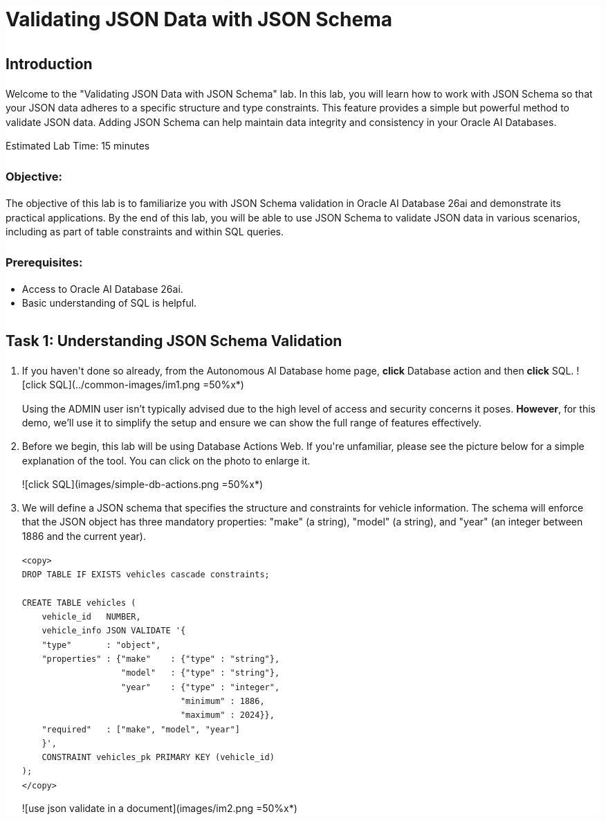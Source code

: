 # Validating JSON Data with JSON Schema

## Introduction

Welcome to the "Validating JSON Data with JSON Schema" lab. In this lab, you will learn how to work with JSON Schema so that your JSON data adheres to a specific structure and type constraints. This feature provides a simple but powerful method to validate JSON data. Adding JSON Schema can help maintain data integrity and consistency in your Oracle AI Databases.

Estimated Lab Time: 15 minutes

### Objective:
The objective of this lab is to familiarize you with JSON Schema validation in Oracle AI Database 26ai and demonstrate its practical applications. By the end of this lab, you will be able to use JSON Schema to validate JSON data in various scenarios, including as part of table constraints and within SQL queries.

### Prerequisites:
- Access to Oracle AI Database 26ai.
- Basic understanding of SQL is helpful.

## Task 1: Understanding JSON Schema Validation

1. If you haven't done so already, from the Autonomous AI Database home page, **click** Database action and then **click** SQL.
    ![click SQL](../common-images/im1.png =50%x*)

    Using the ADMIN user isn’t typically advised due to the high level of access and security concerns it poses. **However**, for this demo, we’ll use it to simplify the setup and ensure we can show the full range of features effectively. 

2. Before we begin, this lab will be using Database Actions Web. If you're unfamiliar, please see the picture below for a simple explanation of the tool. You can click on the photo to enlarge it.

    ![click SQL](images/simple-db-actions.png =50%x*)

2. We will define a JSON schema that specifies the structure and constraints for vehicle information. The schema will enforce that the JSON object has three mandatory properties: "make" (a string), "model" (a string), and "year" (an integer between 1886 and the current year).

    ```
    <copy>
    DROP TABLE IF EXISTS vehicles cascade constraints;

    CREATE TABLE vehicles (
        vehicle_id   NUMBER,
        vehicle_info JSON VALIDATE '{
        "type"       : "object",
        "properties" : {"make"    : {"type" : "string"},
                        "model"   : {"type" : "string"},
                        "year"    : {"type" : "integer",
                                    "minimum" : 1886,
                                    "maximum" : 2024}},
        "required"   : ["make", "model", "year"]
        }',
        CONSTRAINT vehicles_pk PRIMARY KEY (vehicle_id)
    );
    </copy>
    ```
    ![use json validate in a document](images/im2.png =50%x*)
